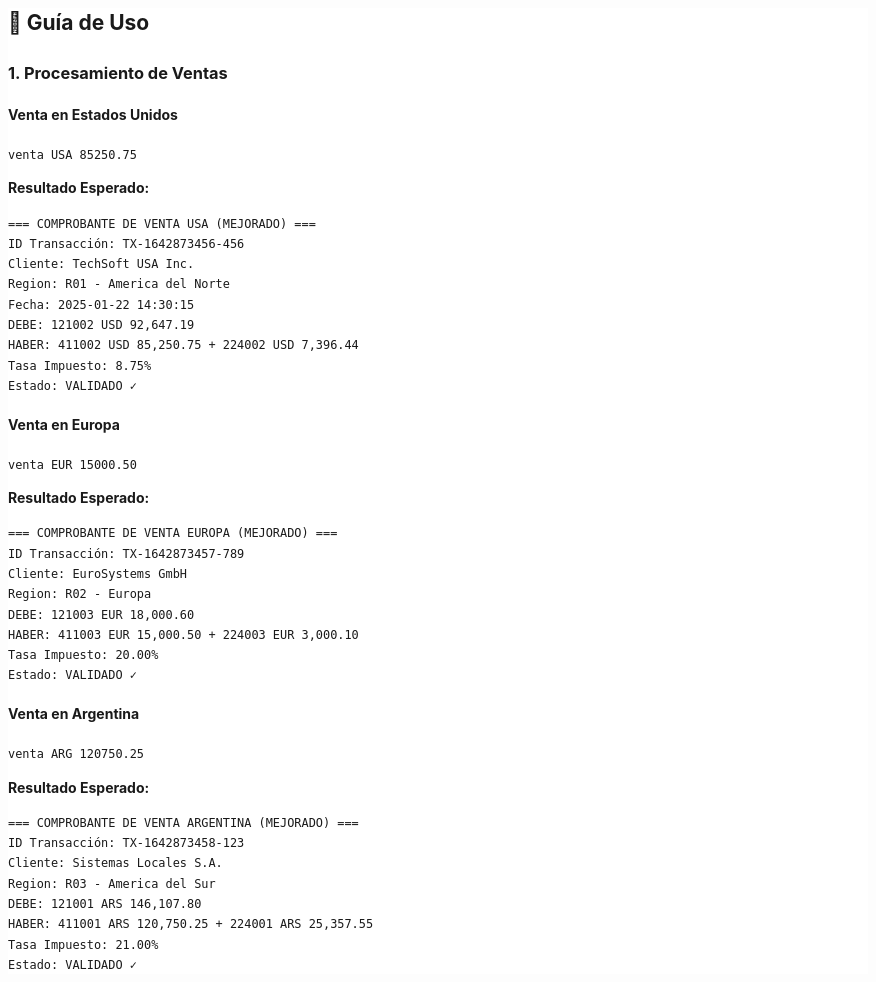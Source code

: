 ## 🚀 Guía de Uso

### 1. Procesamiento de Ventas

#### Venta en Estados Unidos
```r2
venta USA 85250.75
```

**Resultado Esperado:**
```
=== COMPROBANTE DE VENTA USA (MEJORADO) ===
ID Transacción: TX-1642873456-456
Cliente: TechSoft USA Inc.
Region: R01 - America del Norte
Fecha: 2025-01-22 14:30:15
DEBE: 121002 USD 92,647.19
HABER: 411002 USD 85,250.75 + 224002 USD 7,396.44
Tasa Impuesto: 8.75%
Estado: VALIDADO ✓
```

#### Venta en Europa
```r2
venta EUR 15000.50
```

**Resultado Esperado:**
```
=== COMPROBANTE DE VENTA EUROPA (MEJORADO) ===
ID Transacción: TX-1642873457-789
Cliente: EuroSystems GmbH
Region: R02 - Europa
DEBE: 121003 EUR 18,000.60
HABER: 411003 EUR 15,000.50 + 224003 EUR 3,000.10
Tasa Impuesto: 20.00%
Estado: VALIDADO ✓
```

#### Venta en Argentina
```r2
venta ARG 120750.25
```

**Resultado Esperado:**
```
=== COMPROBANTE DE VENTA ARGENTINA (MEJORADO) ===
ID Transacción: TX-1642873458-123
Cliente: Sistemas Locales S.A.
Region: R03 - America del Sur
DEBE: 121001 ARS 146,107.80
HABER: 411001 ARS 120,750.25 + 224001 ARS 25,357.55
Tasa Impuesto: 21.00%
Estado: VALIDADO ✓
```

